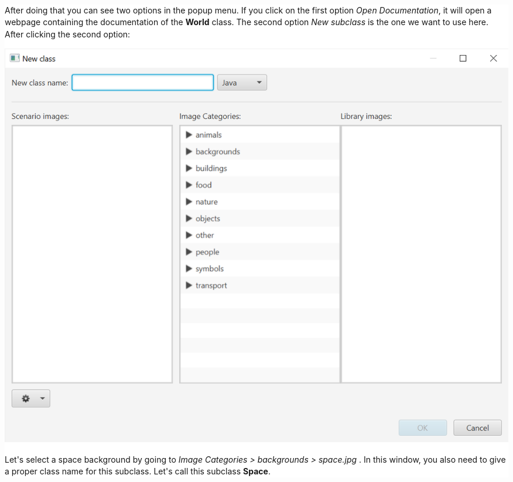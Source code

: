 After doing that you can see two options in the popup menu. If you click on the first option *Open Documentation*, it will open a webpage containing the documentation of the **World** class. The second option *New subclass* is the one we want to use here. After clicking the second option:

![1752473860341](image/lesson5/1752473860341.png)

Let's select a space background by going to *Image Categories > backgrounds > space.jpg* . In this window, you also need to give a proper class name for this subclass. Let's call this subclass **Space**.
